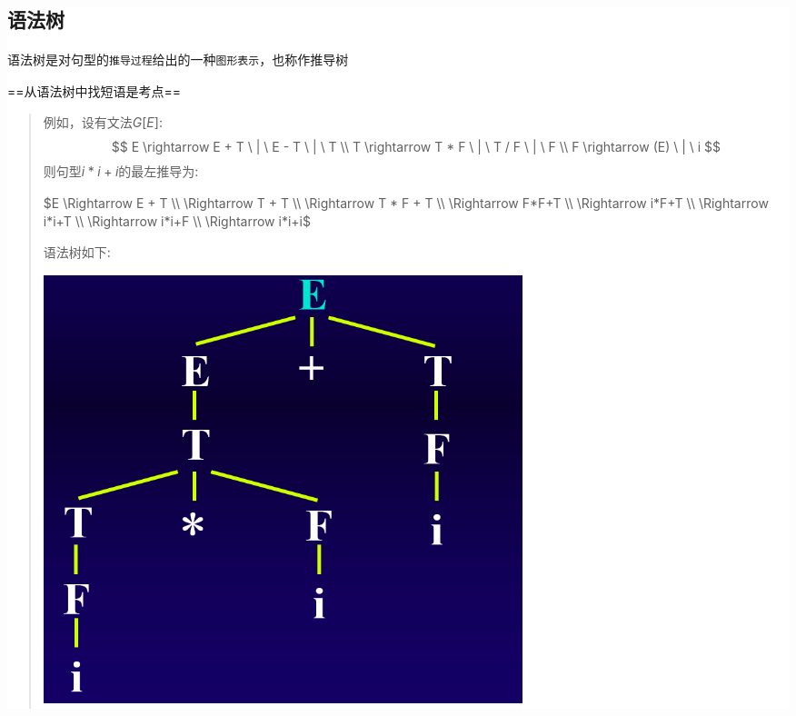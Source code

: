 
## 语法树

语法树是对句型的`推导过程`给出的一种`图形表示`，也称作推导树



==从语法树中找短语是考点==



> 例如，设有文法$G[E]$:
> $$
> E \rightarrow E + T \ | \ E - T \ | \ T \\
> T \rightarrow T * F \ | \ T / F \ | \ F \\
> F \rightarrow (E) \ | \ i
> $$
> 则句型$i * i + i$的最左推导为:
>
> $E \Rightarrow E + T \\ \Rightarrow T + T \\ \Rightarrow T * F + T \\ \Rightarrow F*F+T \\ \Rightarrow i*F+T \\ \Rightarrow i*i+T \\ \Rightarrow i*i+F \\ \Rightarrow i*i+i$
>
> 语法树如下:
>
> <img src="./assets/image-20240910174200358.png" alt="image-20240910174200358" style="zoom:67%;" />
